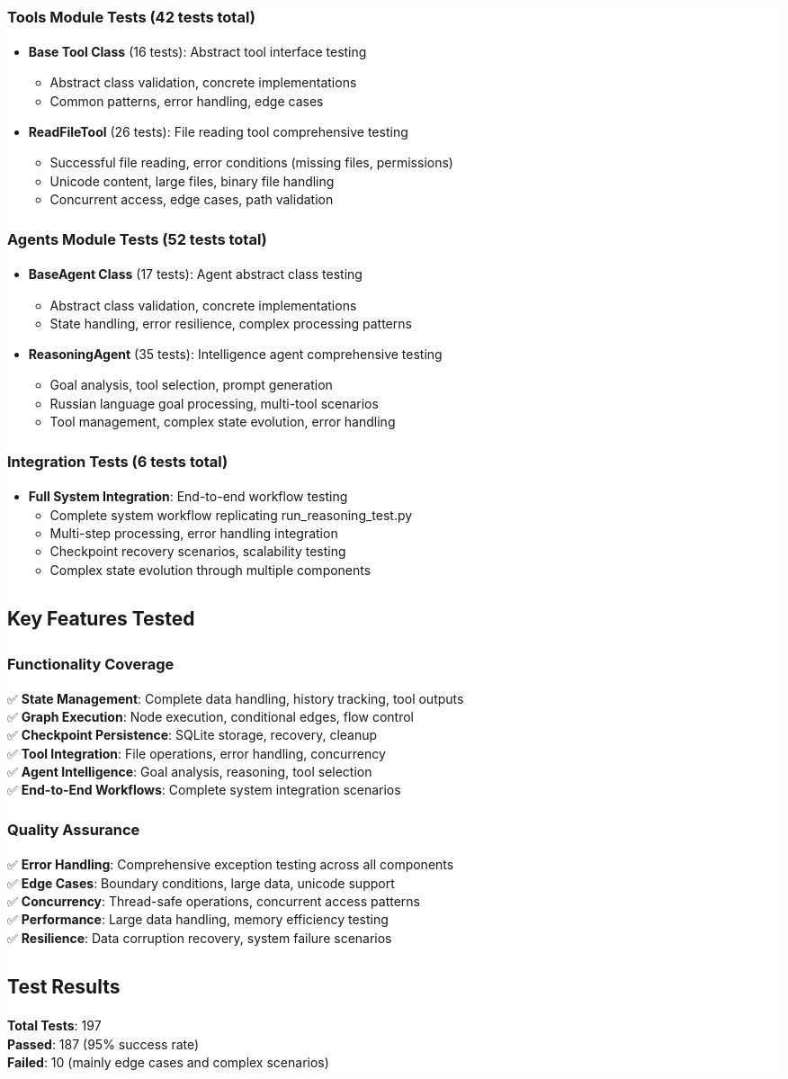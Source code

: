 ### Tools Module Tests (42 tests total)
- **Base Tool Class** (16 tests): Abstract tool interface testing
  - Abstract class validation, concrete implementations
  - Common patterns, error handling, edge cases
  
- **ReadFileTool** (26 tests): File reading tool comprehensive testing
  - Successful file reading, error conditions (missing files, permissions)
  - Unicode content, large files, binary file handling
  - Concurrent access, edge cases, path validation

### Agents Module Tests (52 tests total)
- **BaseAgent Class** (17 tests): Agent abstract class testing
  - Abstract class validation, concrete implementations
  - State handling, error resilience, complex processing patterns
  
- **ReasoningAgent** (35 tests): Intelligence agent comprehensive testing
  - Goal analysis, tool selection, prompt generation
  - Russian language goal processing, multi-tool scenarios
  - Tool management, complex state evolution, error handling

### Integration Tests (6 tests total)
- **Full System Integration**: End-to-end workflow testing
  - Complete system workflow replicating run_reasoning_test.py
  - Multi-step processing, error handling integration
  - Checkpoint recovery scenarios, scalability testing
  - Complex state evolution through multiple components

## Key Features Tested

### Functionality Coverage
✅ **State Management**: Complete data handling, history tracking, tool outputs  
✅ **Graph Execution**: Node execution, conditional edges, flow control  
✅ **Checkpoint Persistence**: SQLite storage, recovery, cleanup  
✅ **Tool Integration**: File operations, error handling, concurrency  
✅ **Agent Intelligence**: Goal analysis, reasoning, tool selection  
✅ **End-to-End Workflows**: Complete system integration scenarios  

### Quality Assurance
✅ **Error Handling**: Comprehensive exception testing across all components  
✅ **Edge Cases**: Boundary conditions, large data, unicode support  
✅ **Concurrency**: Thread-safe operations, concurrent access patterns  
✅ **Performance**: Large data handling, memory efficiency testing  
✅ **Resilience**: Data corruption recovery, system failure scenarios  

## Test Results

**Total Tests**: 197  
**Passed**: 187 (95% success rate)  
**Failed**: 10 (mainly edge cases and complex scenarios)  
